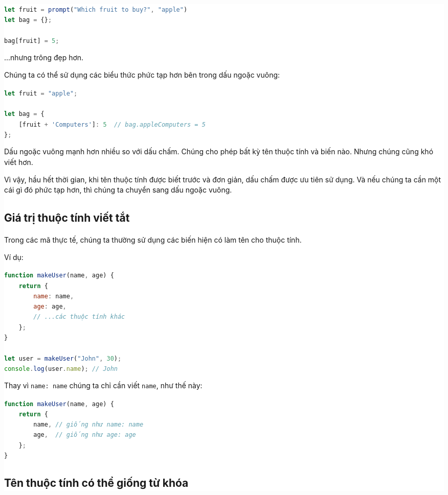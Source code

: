 ```javascript
let fruit = prompt("Which fruit to buy?", "apple")
let bag = {};

bag[fruit] = 5;
```

...nhưng trông đẹp hơn.

Chúng ta có thể sử dụng các biểu thức phức tạp hơn bên trong dấu ngoặc vuông:

```javascript
let fruit = "apple";

let bag = {
    [fruit + 'Computers']: 5  // bag.appleComputers = 5
};
```

Dấu ngoặc vuông mạnh hơn nhiều so với dấu chấm. Chúng cho phép bất kỳ tên thuộc tính và biến nào. Nhưng chúng cũng khó viết hơn.

Vì vậy, hầu hết thời gian, khi tên thuộc tính được biết trước và đơn giản, dấu chấm được ưu tiên sử dụng. Và nếu chúng ta cần một cái gì đó phức tạp hơn, thì chúng ta chuyển sang dấu ngoặc vuông.

## Giá trị thuộc tính viết tắt

Trong các mã thực tế, chúng ta thường sử dụng các biến hiện có làm tên cho thuộc tính.

Ví dụ:

```javascript
function makeUser(name, age) {
    return {
        name: name,
        age: age,
        // ...các thuộc tính khác
    };
}

let user = makeUser("John", 30);
console.log(user.name); // John
```

Thay vì `name: name` chúng ta chỉ cần viết `name`, như thế này:

```javascript
function makeUser(name, age) {
    return {
        name, // giống như name: name
        age,  // giống như age: age
    };
}
```

## Tên thuộc tính có thể giống từ khóa
